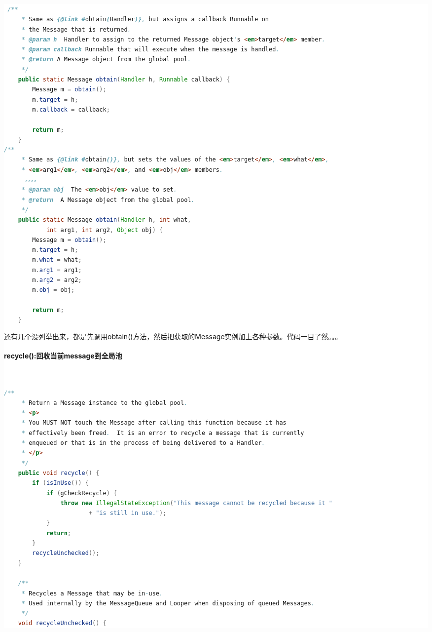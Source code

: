 ```java
 /**
     * Same as {@link #obtain(Handler)}, but assigns a callback Runnable on
     * the Message that is returned.
     * @param h  Handler to assign to the returned Message object's <em>target</em> member.
     * @param callback Runnable that will execute when the message is handled.
     * @return A Message object from the global pool.
     */
    public static Message obtain(Handler h, Runnable callback) {
        Message m = obtain();
        m.target = h;
        m.callback = callback;
 
        return m;
    }
/**
     * Same as {@link #obtain()}, but sets the values of the <em>target</em>, <em>what</em>,
     * <em>arg1</em>, <em>arg2</em>, and <em>obj</em> members.
      。。。。
     * @param obj  The <em>obj</em> value to set.
     * @return  A Message object from the global pool.
     */
    public static Message obtain(Handler h, int what,
            int arg1, int arg2, Object obj) {
        Message m = obtain();
        m.target = h;
        m.what = what;
        m.arg1 = arg1;
        m.arg2 = arg2;
        m.obj = obj;
 
        return m;
    }
```

还有几个没列举出来，都是先调用obtain()方法，然后把获取的Message实例加上各种参数。代码一目了然。。。

#### recycle():回收当前message到全局池

　

```java
/**
     * Return a Message instance to the global pool.
     * <p>
     * You MUST NOT touch the Message after calling this function because it has
     * effectively been freed.  It is an error to recycle a message that is currently
     * enqueued or that is in the process of being delivered to a Handler.
     * </p>
     */
    public void recycle() {
        if (isInUse()) {
            if (gCheckRecycle) {
                throw new IllegalStateException("This message cannot be recycled because it "
                        + "is still in use.");
            }
            return;
        }
        recycleUnchecked();
    }
 
    /**
     * Recycles a Message that may be in-use.
     * Used internally by the MessageQueue and Looper when disposing of queued Messages.
     */
    void recycleUnchecked() {
```